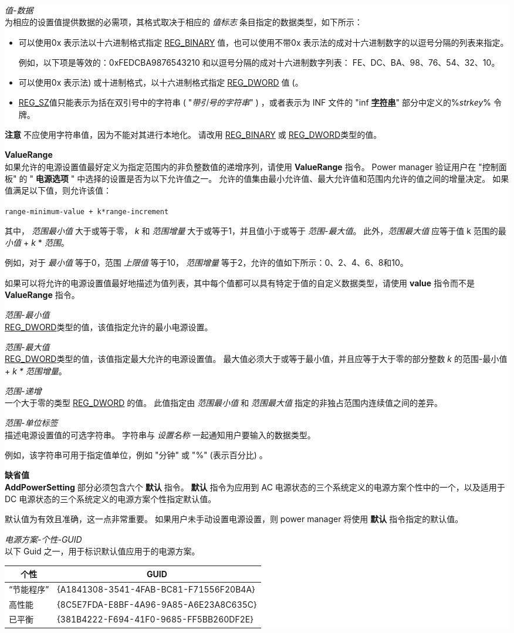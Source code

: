  

<a href="" id="value-data"></a>*值-数据*  
为相应的设置值提供数据的必需项，其格式取决于相应的 *值标志* 条目指定的数据类型，如下所示：

-   可以使用0x 表示法以十六进制格式指定 [REG_BINARY](/windows/desktop/SysInfo/registry-value-types) 值，也可以使用不带0x 表示法的成对十六进制数字的以逗号分隔的列表来指定。

    例如，以下项是等效的：0xFEDCBA9876543210 和以逗号分隔的成对十六进制数字列表： FE、DC、BA、98、76、54、32、10。

-   可以使用0x 表示法) 或十进制格式，以十六进制格式指定 [REG_DWORD](/windows/desktop/SysInfo/registry-value-types) 值 (。
-   [REG_SZ](/windows/desktop/SysInfo/registry-value-types)值只能表示为括在双引号中的字符串 ( "*带引号的字符串*" ) ，或者表示为 INF 文件的 "inf [**字符串**](inf-strings-section.md)" 部分中定义的%*strkey*% 令牌。

**注意**  不应使用字符串值，因为不能对其进行本地化。 请改用 [REG_BINARY](/windows/desktop/SysInfo/registry-value-types) 或 [REG_DWORD](/windows/desktop/SysInfo/registry-value-types)类型的值。

 

<a href="" id="valuerange"></a>**ValueRange**  
如果允许的电源设置值最好定义为指定范围内的非负整数值的递增序列，请使用 **ValueRange** 指令。 Power manager 验证用户在 "控制面板" 的 " **电源选项** " 中选择的设置是否为以下允许值之一。 允许的值集由最小允许值、最大允许值和范围内允许的值之间的增量决定。 如果值满足以下值，则允许该值：

```inf
range-minimum-value + k*range-increment
```

其中， *范围最小值* 大于或等于零， *k* 和 *范围增量* 大于或等于1，并且值小于或等于 *范围-最大值*。 此外，*范围最大值* 应等于值 k 范围的最 *小值*  +  *k* \* *范围*。

例如，对于 *最小值* 等于0，范围 *上限值* 等于10， *范围增量* 等于2，允许的值如下所示：0、2、4、6、8和10。

如果可以将允许的电源设置值最好地描述为值列表，其中每个值都可以具有特定于值的自定义数据类型，请使用 **value** 指令而不是 **ValueRange** 指令。

<a href="" id="range-minimum-value"></a>*范围-最小值*  
[REG_DWORD](/windows/desktop/SysInfo/registry-value-types)类型的值，该值指定允许的最小电源设置。

<a href="" id="range-maximum-value"></a>*范围-最大值*  
[REG_DWORD](/windows/desktop/SysInfo/registry-value-types)类型的值，该值指定最大允许的电源设置值。 最大值必须大于或等于最小值，并且应等于大于零的部分整数 *k* 的范围-最小值 + *k \* 范围增量*。

<a href="" id="range-increment-"></a>*范围-递增*   
一个大于零的类型 [REG_DWORD](/windows/desktop/SysInfo/registry-value-types) 的值。 此值指定由 *范围最小值* 和 *范围最大值* 指定的非独占范围内连续值之间的差异。

<a href="" id="range-unit-label-"></a>*范围-单位标签*   
描述电源设置值的可选字符串。 字符串与 *设置名称* 一起通知用户要输入的数据类型。

例如，该字符串可用于指定值单位，例如 "分钟" 或 "%" (表示百分比) 。

<a href="" id="default"></a>**缺省值**  
**AddPowerSetting** 部分必须包含六个 **默认** 指令。 **默认** 指令为应用到 AC 电源状态的三个系统定义的电源方案个性中的一个，以及适用于 DC 电源状态的三个系统定义的电源方案个性指定默认值。

默认值为有效且准确，这一点非常重要。 如果用户未手动设置电源设置，则 power manager 将使用 **默认** 指令指定的默认值。

<a href="" id="power-scheme-personality-guid"></a>*电源方案-个性-GUID*  
以下 Guid 之一，用于标识默认值应用于的电源方案。

| 个性      | GUID                                   |
|------------------|----------------------------------------|
| “节能程序”      | {A1841308-3541-4FAB-BC81-F71556F20B4A} |
| 高性能 | {8C5E7FDA-E8BF-4A96-9A85-A6E23A8C635C} |
| 已平衡         | {381B4222-F694-41F0-9685-FF5BB260DF2E} |
